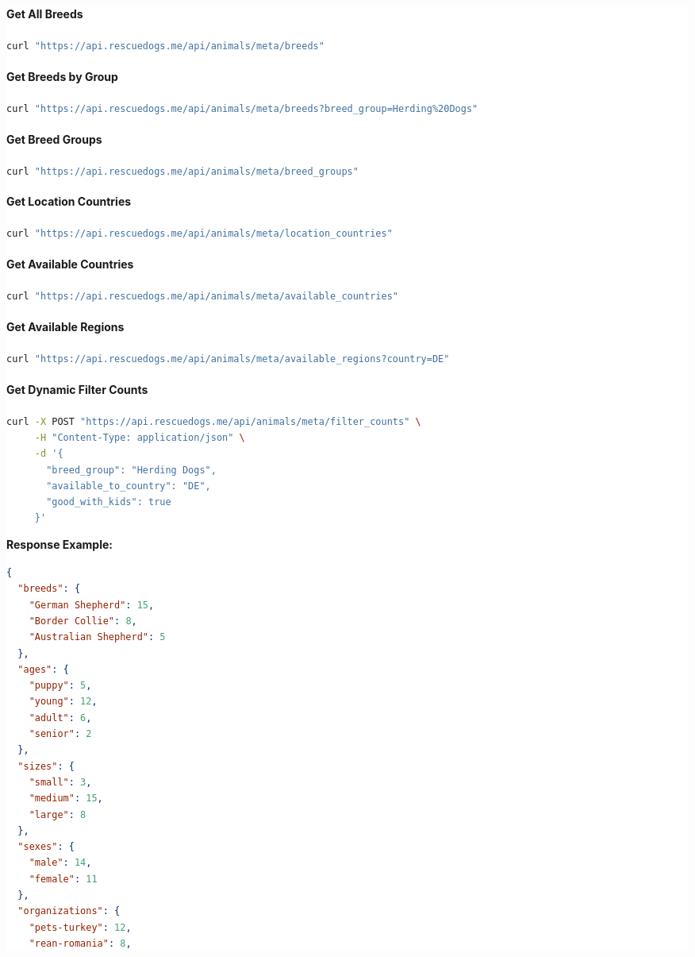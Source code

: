 #### Get All Breeds
```bash
curl "https://api.rescuedogs.me/api/animals/meta/breeds"
```

#### Get Breeds by Group
```bash
curl "https://api.rescuedogs.me/api/animals/meta/breeds?breed_group=Herding%20Dogs"
```

#### Get Breed Groups
```bash
curl "https://api.rescuedogs.me/api/animals/meta/breed_groups"
```

#### Get Location Countries
```bash
curl "https://api.rescuedogs.me/api/animals/meta/location_countries"
```

#### Get Available Countries
```bash
curl "https://api.rescuedogs.me/api/animals/meta/available_countries"
```

#### Get Available Regions
```bash
curl "https://api.rescuedogs.me/api/animals/meta/available_regions?country=DE"
```

#### Get Dynamic Filter Counts
```bash
curl -X POST "https://api.rescuedogs.me/api/animals/meta/filter_counts" \
     -H "Content-Type: application/json" \
     -d '{
       "breed_group": "Herding Dogs",
       "available_to_country": "DE",
       "good_with_kids": true
     }'
```

**Response Example:**
```json
{
  "breeds": {
    "German Shepherd": 15,
    "Border Collie": 8,
    "Australian Shepherd": 5
  },
  "ages": {
    "puppy": 5,
    "young": 12,
    "adult": 6,
    "senior": 2
  },
  "sizes": {
    "small": 3,
    "medium": 15,
    "large": 8
  },
  "sexes": {
    "male": 14,
    "female": 11
  },
  "organizations": {
    "pets-turkey": 12,
    "rean-romania": 8,
```